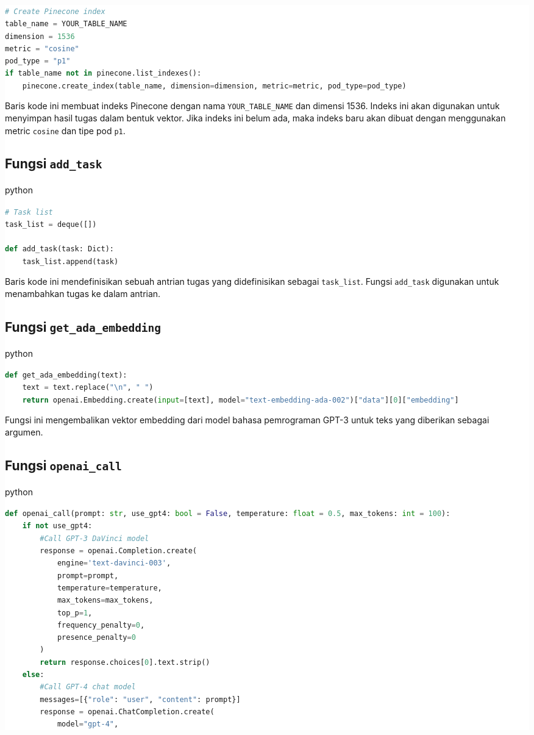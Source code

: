 ```python
# Create Pinecone index
table_name = YOUR_TABLE_NAME
dimension = 1536
metric = "cosine"
pod_type = "p1"
if table_name not in pinecone.list_indexes():
    pinecone.create_index(table_name, dimension=dimension, metric=metric, pod_type=pod_type)
```

Baris kode ini membuat indeks Pinecone dengan nama `YOUR_TABLE_NAME` dan dimensi 1536. Indeks ini akan digunakan untuk menyimpan hasil tugas dalam bentuk vektor. Jika indeks ini belum ada, maka indeks baru akan dibuat dengan menggunakan metric `cosine` dan tipe pod `p1`.

Fungsi `add_task`
-----------------

python

```python
# Task list
task_list = deque([])

def add_task(task: Dict):
    task_list.append(task)
```

Baris kode ini mendefinisikan sebuah antrian tugas yang didefinisikan sebagai `task_list`. Fungsi `add_task` digunakan untuk menambahkan tugas ke dalam antrian.

Fungsi `get_ada_embedding`
--------------------------

python

```python
def get_ada_embedding(text):
    text = text.replace("\n", " ")
    return openai.Embedding.create(input=[text], model="text-embedding-ada-002")["data"][0]["embedding"]
```

Fungsi ini mengembalikan vektor embedding dari model bahasa pemrograman GPT-3 untuk teks yang diberikan sebagai argumen.

Fungsi `openai_call`
--------------------

python

```python
def openai_call(prompt: str, use_gpt4: bool = False, temperature: float = 0.5, max_tokens: int = 100):
    if not use_gpt4:
        #Call GPT-3 DaVinci model
        response = openai.Completion.create(
            engine='text-davinci-003',
            prompt=prompt,
            temperature=temperature,
            max_tokens=max_tokens,
            top_p=1,
            frequency_penalty=0,
            presence_penalty=0
        )
        return response.choices[0].text.strip()
    else:
        #Call GPT-4 chat model
        messages=[{"role": "user", "content": prompt}]
        response = openai.ChatCompletion.create(
            model="gpt-4",
```